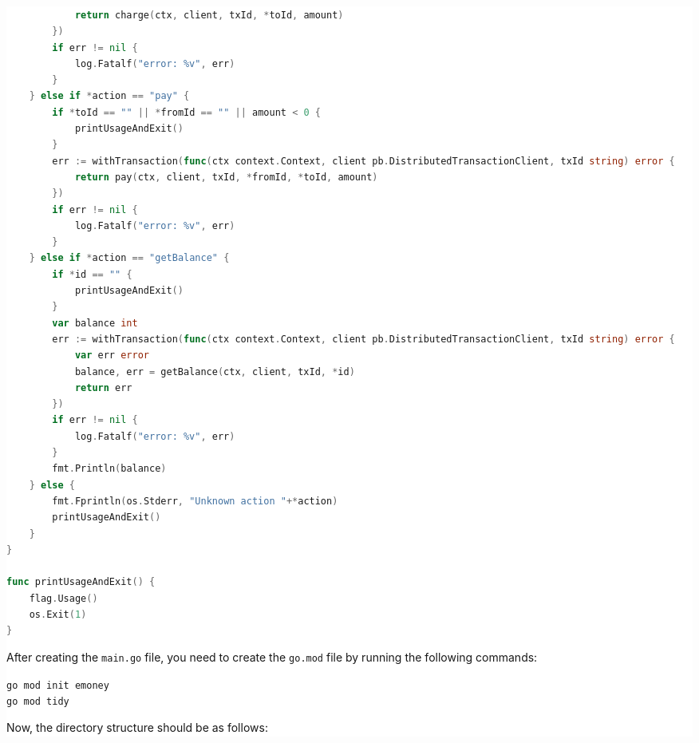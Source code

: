 ```go
			return charge(ctx, client, txId, *toId, amount)
		})
		if err != nil {
			log.Fatalf("error: %v", err)
		}
	} else if *action == "pay" {
		if *toId == "" || *fromId == "" || amount < 0 {
			printUsageAndExit()
		}
		err := withTransaction(func(ctx context.Context, client pb.DistributedTransactionClient, txId string) error {
			return pay(ctx, client, txId, *fromId, *toId, amount)
		})
		if err != nil {
			log.Fatalf("error: %v", err)
		}
	} else if *action == "getBalance" {
		if *id == "" {
			printUsageAndExit()
		}
		var balance int
		err := withTransaction(func(ctx context.Context, client pb.DistributedTransactionClient, txId string) error {
			var err error
			balance, err = getBalance(ctx, client, txId, *id)
			return err
		})
		if err != nil {
			log.Fatalf("error: %v", err)
		}
		fmt.Println(balance)
	} else {
		fmt.Fprintln(os.Stderr, "Unknown action "+*action)
		printUsageAndExit()
	}
}

func printUsageAndExit() {
	flag.Usage()
	os.Exit(1)
}
```

After creating the `main.go` file, you need to create the `go.mod` file by running the following commands:

```console
go mod init emoney
go mod tidy
```

Now, the directory structure should be as follows:

